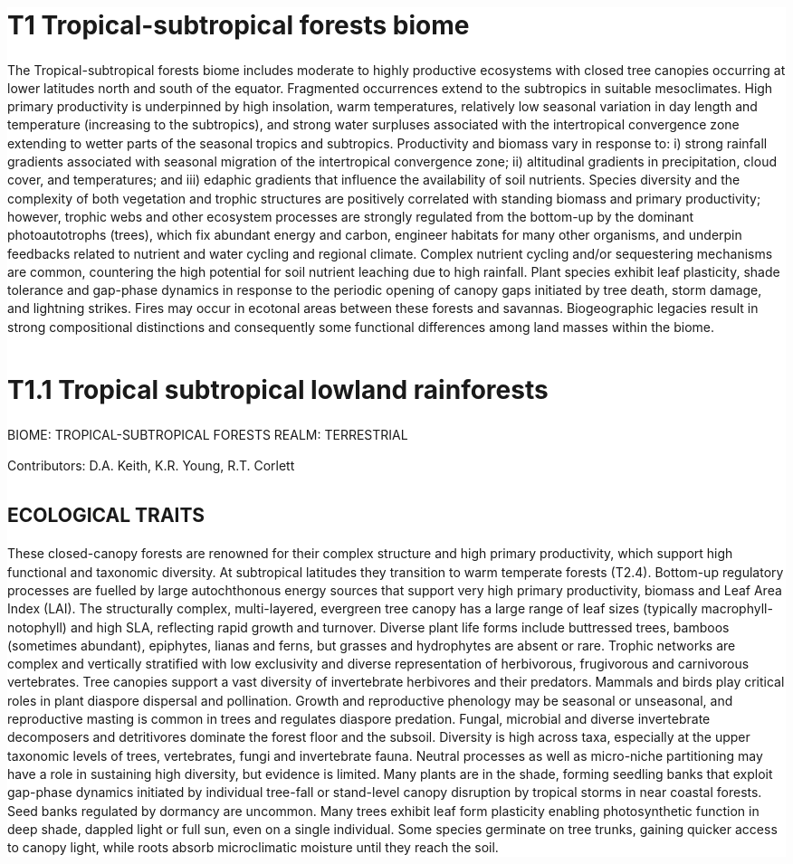 # T1 Tropical-subtropical forests biome

The Tropical-subtropical forests biome includes moderate to highly productive ecosystems with closed tree canopies occurring at lower latitudes north and south of the equator. Fragmented occurrences extend to the subtropics in suitable mesoclimates. High primary productivity is underpinned by high insolation, warm temperatures, relatively low seasonal variation in day length and temperature (increasing to the subtropics), and strong water surpluses associated with the intertropical convergence zone extending to wetter parts of the seasonal tropics and subtropics. Productivity and biomass vary in response to: i) strong rainfall gradients associated with seasonal migration of the intertropical convergence zone; ii) altitudinal gradients in precipitation, cloud cover, and temperatures; and iii) edaphic gradients that influence the availability of soil nutrients. Species diversity and the complexity of both vegetation and trophic structures are positively correlated with standing biomass and primary productivity; however, trophic webs and other ecosystem processes are strongly regulated from the bottom-up by the dominant photoautotrophs (trees), which fix abundant energy and carbon, engineer habitats for many other organisms, and underpin feedbacks related to nutrient and water cycling and regional climate. Complex nutrient cycling and/or sequestering mechanisms are common, countering the high potential for soil nutrient leaching due to high rainfall. Plant species exhibit leaf plasticity, shade tolerance and gap-phase dynamics in response to the periodic opening of canopy gaps initiated by tree death, storm damage, and lightning strikes. Fires may occur in ecotonal areas between these forests and savannas. Biogeographic legacies result in strong compositional distinctions and consequently some functional differences among land masses within the biome.

# T1.1 Tropical subtropical lowland rainforests

BIOME: TROPICAL-SUBTROPICAL FORESTS
REALM: TERRESTRIAL

Contributors: D.A. Keith, K.R. Young, R.T. Corlett

## ECOLOGICAL TRAITS

These closed-canopy forests
are renowned for their complex structure and high primary productivity, which support high functional and taxonomic diversity. At subtropical latitudes they transition to warm temperate forests (T2.4). Bottom-up regulatory processes are fuelled by large autochthonous energy sources that support very high primary productivity, biomass and Leaf Area Index (LAI). The structurally complex, multi-layered, evergreen tree canopy has a large range of leaf sizes (typically macrophyll- notophyll) and high SLA, reflecting rapid growth and turnover. Diverse plant life forms include buttressed trees, bamboos (sometimes abundant), epiphytes, lianas and ferns, but
grasses and hydrophytes are absent or rare. Trophic networks are complex and vertically stratified with low exclusivity
and diverse representation of herbivorous, frugivorous and carnivorous vertebrates. Tree canopies support a vast diversity of invertebrate herbivores and their predators. Mammals and birds play critical roles in plant diaspore dispersal and pollination. Growth and reproductive phenology may be seasonal or unseasonal, and reproductive masting is common in trees and regulates diaspore predation. Fungal, microbial and diverse invertebrate decomposers and detritivores dominate the forest floor and the subsoil. Diversity is high across taxa, especially
at the upper taxonomic levels of trees, vertebrates, fungi and invertebrate fauna. Neutral processes as well as micro-niche partitioning may have a role in sustaining high diversity, but evidence is limited. Many plants are in the shade, forming seedling banks that exploit gap-phase dynamics initiated by individual tree-fall or stand-level canopy disruption by tropical storms in near coastal forests. Seed banks regulated by dormancy are uncommon. Many trees exhibit leaf form plasticity enabling photosynthetic function in deep shade, dappled light or full sun, even on a single individual. Some species germinate on tree trunks, gaining quicker access to canopy light, while roots absorb microclimatic moisture until they reach the soil.
